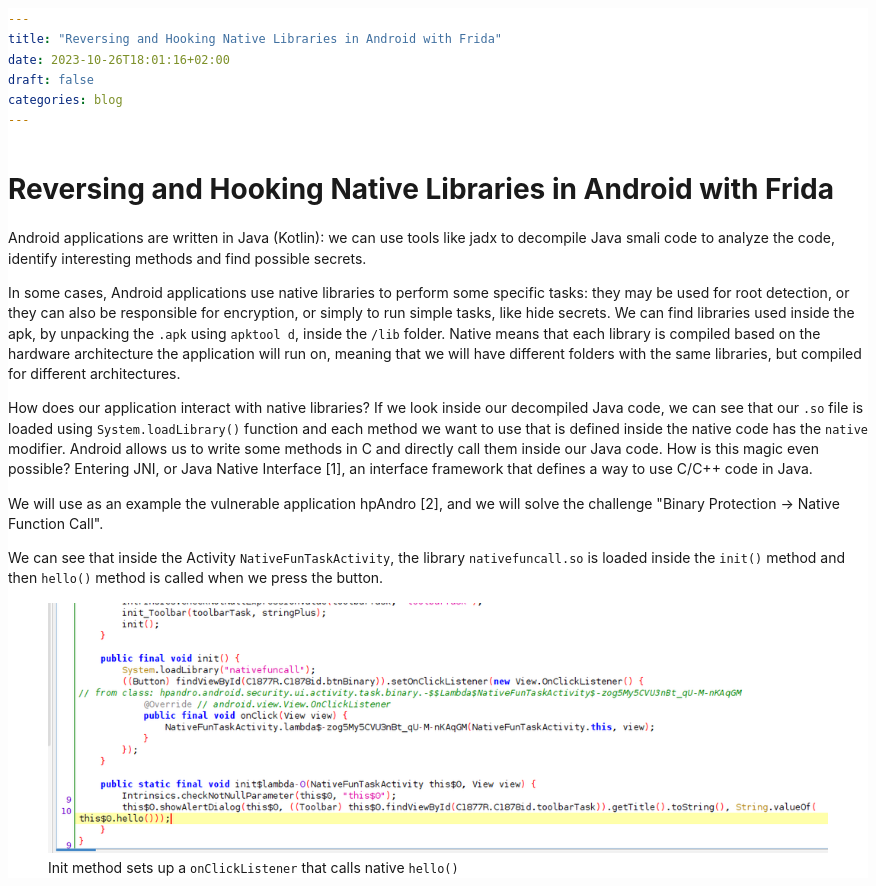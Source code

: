 ```yaml
---
title: "Reversing and Hooking Native Libraries in Android with Frida"
date: 2023-10-26T18:01:16+02:00
draft: false
categories: blog
---
```


# Reversing and Hooking Native Libraries in Android with Frida

Android applications are written in Java (Kotlin): we can use tools like jadx to decompile Java smali code to analyze the code, identify interesting methods and find possible secrets.

In some cases, Android applications use native libraries to perform some specific tasks: they may be used for root detection, or they can also be responsible for encryption, or simply to run simple tasks, like hide secrets. We can find libraries used inside the apk, by unpacking the `.apk` using `apktool d`, inside the `/lib` folder. Native means that each library is compiled based on the hardware architecture the application will run on, meaning that we will have different folders with the same libraries, but compiled for different architectures.

How does our application interact with native libraries? If we look inside our decompiled Java code, we can see that our `.so` file is loaded using `System.loadLibrary()` function and each method we want to use that is defined inside the native code has the `native` modifier. Android allows us to write some methods in C and directly call them inside our Java code. How is this magic even possible? Entering JNI, or Java Native Interface [1], an interface framework that defines a way to use C/C++ code in Java.


We will use as an example the vulnerable application hpAndro [2], and we will solve the challenge "Binary Protection -> Native Function Call".

We can see that inside the Activity `NativeFunTaskActivity`, the library `nativefuncall.so` is loaded inside the `init()` method and then `hello()` method is called when we press the button.

<figure>
  <img src="/assets/mobile_security_native_init_method.png" alt="init method" style="width:100%" >
  <figcaption>Init method sets up a <code>onClickListener</code> that calls native <code>hello()</code></figcaption>
</figure>
